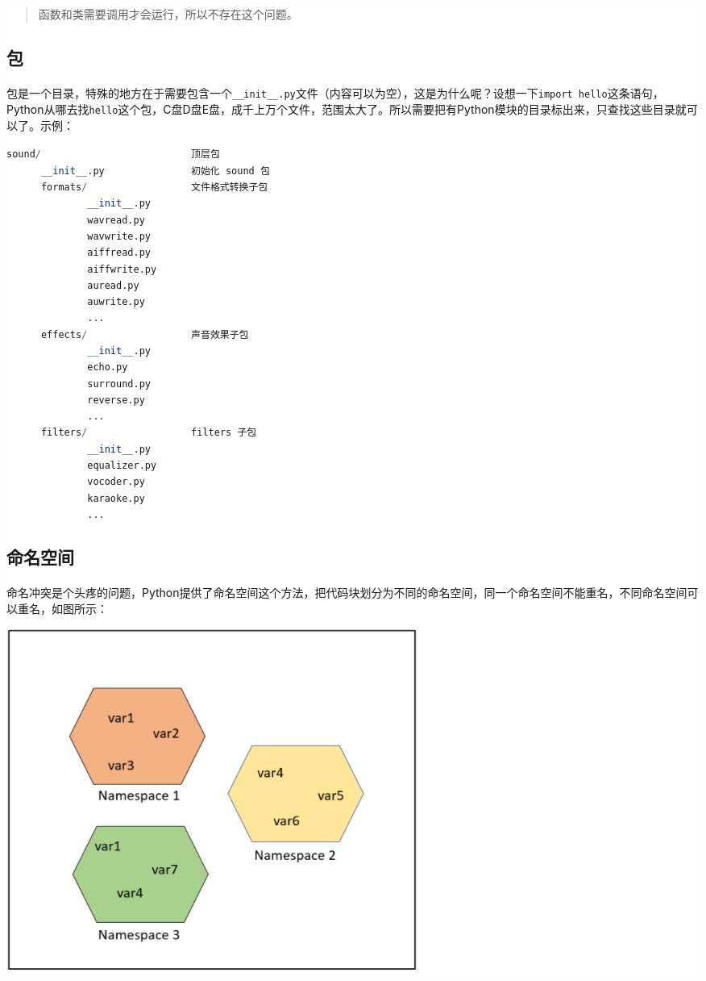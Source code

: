 > 函数和类需要调用才会运行，所以不存在这个问题。

## 包

包是一个目录，特殊的地方在于需要包含一个`__init__.py`文件（内容可以为空），这是为什么呢？设想一下`import hello`这条语句，Python从哪去找`hello`这个包，C盘D盘E盘，成千上万个文件，范围太大了。所以需要把有Python模块的目录标出来，只查找这些目录就可以了。示例：

```python
sound/                          顶层包
      __init__.py               初始化 sound 包
      formats/                  文件格式转换子包
              __init__.py
              wavread.py
              wavwrite.py
              aiffread.py
              aiffwrite.py
              auread.py
              auwrite.py
              ...
      effects/                  声音效果子包
              __init__.py
              echo.py
              surround.py
              reverse.py
              ...
      filters/                  filters 子包
              __init__.py
              equalizer.py
              vocoder.py
              karaoke.py
              ...
```

## 命名空间

命名冲突是个头疼的问题，Python提供了命名空间这个方法，把代码块划分为不同的命名空间，同一个命名空间不能重名，不同命名空间可以重名，如图所示：

![](002007-【Python】从函数到包的Python代码层次/image-20201214170723742.png)
